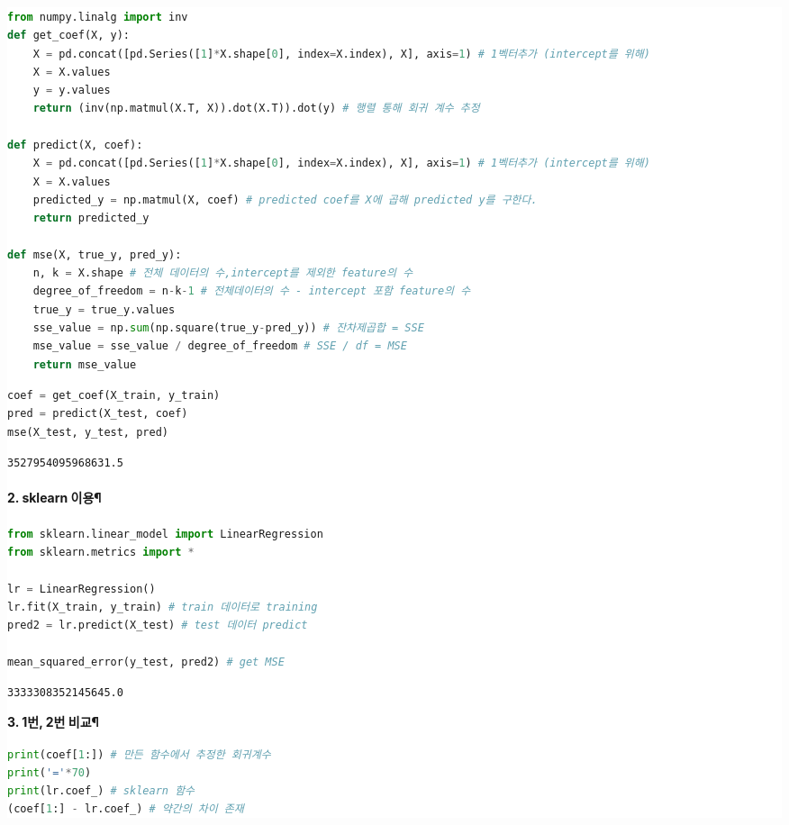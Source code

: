 ```python
from numpy.linalg import inv
def get_coef(X, y):
    X = pd.concat([pd.Series([1]*X.shape[0], index=X.index), X], axis=1) # 1벡터추가 (intercept를 위해)
    X = X.values
    y = y.values
    return (inv(np.matmul(X.T, X)).dot(X.T)).dot(y) # 행렬 통해 회귀 계수 추정

def predict(X, coef):
    X = pd.concat([pd.Series([1]*X.shape[0], index=X.index), X], axis=1) # 1벡터추가 (intercept를 위해)
    X = X.values
    predicted_y = np.matmul(X, coef) # predicted coef를 X에 곱해 predicted y를 구한다.
    return predicted_y

def mse(X, true_y, pred_y):
    n, k = X.shape # 전체 데이터의 수,intercept를 제외한 feature의 수
    degree_of_freedom = n-k-1 # 전체데이터의 수 - intercept 포함 feature의 수
    true_y = true_y.values
    sse_value = np.sum(np.square(true_y-pred_y)) # 잔차제곱합 = SSE
    mse_value = sse_value / degree_of_freedom # SSE / df = MSE
    return mse_value
```

```python
coef = get_coef(X_train, y_train)
pred = predict(X_test, coef)
mse(X_test, y_test, pred)
```

```text
3527954095968631.5
```

#### 2. sklearn 이용¶ <a id="2.-sklearn-&#xC774;&#xC6A9;"></a>

```python
from sklearn.linear_model import LinearRegression
from sklearn.metrics import *

lr = LinearRegression()
lr.fit(X_train, y_train) # train 데이터로 training
pred2 = lr.predict(X_test) # test 데이터 predict

mean_squared_error(y_test, pred2) # get MSE 
```

```text
3333308352145645.0
```

**3. 1번, 2번 비교¶**

```python
print(coef[1:]) # 만든 함수에서 추정한 회귀계수 
print('='*70)
print(lr.coef_) # sklearn 함수
(coef[1:] - lr.coef_) # 약간의 차이 존재
```
